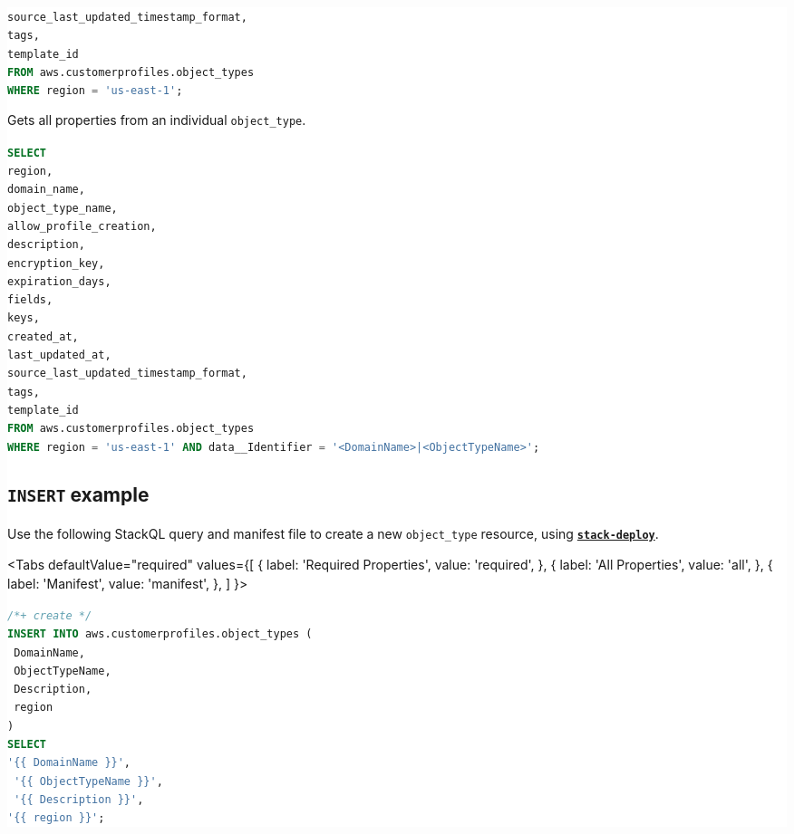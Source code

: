 ```sql
source_last_updated_timestamp_format,
tags,
template_id
FROM aws.customerprofiles.object_types
WHERE region = 'us-east-1';
```
Gets all properties from an individual <code>object_type</code>.
```sql
SELECT
region,
domain_name,
object_type_name,
allow_profile_creation,
description,
encryption_key,
expiration_days,
fields,
keys,
created_at,
last_updated_at,
source_last_updated_timestamp_format,
tags,
template_id
FROM aws.customerprofiles.object_types
WHERE region = 'us-east-1' AND data__Identifier = '<DomainName>|<ObjectTypeName>';
```

## `INSERT` example

Use the following StackQL query and manifest file to create a new <code>object_type</code> resource, using [__`stack-deploy`__](https://pypi.org/project/stack-deploy/).

<Tabs
    defaultValue="required"
    values={[
      { label: 'Required Properties', value: 'required', },
      { label: 'All Properties', value: 'all', },
      { label: 'Manifest', value: 'manifest', },
    ]
}>
<TabItem value="required">

```sql
/*+ create */
INSERT INTO aws.customerprofiles.object_types (
 DomainName,
 ObjectTypeName,
 Description,
 region
)
SELECT 
'{{ DomainName }}',
 '{{ ObjectTypeName }}',
 '{{ Description }}',
'{{ region }}';
```
</TabItem>
<TabItem value="all">
